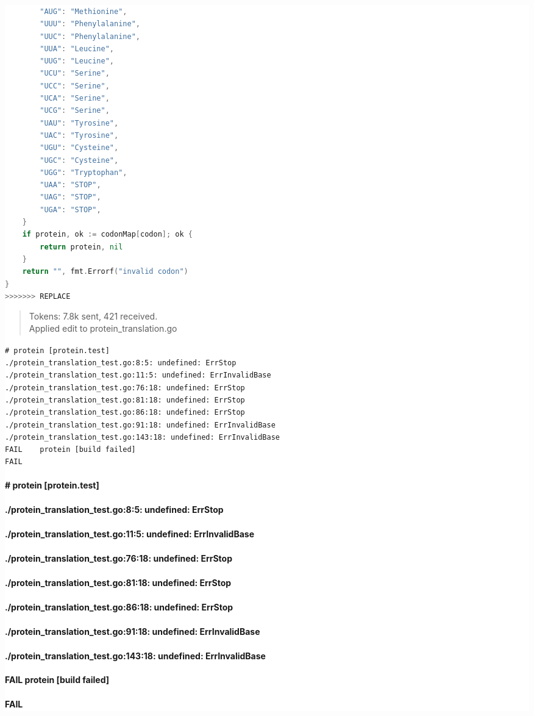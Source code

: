 ```go
		"AUG": "Methionine",
		"UUU": "Phenylalanine",
		"UUC": "Phenylalanine",
		"UUA": "Leucine",
		"UUG": "Leucine",
		"UCU": "Serine",
		"UCC": "Serine",
		"UCA": "Serine",
		"UCG": "Serine",
		"UAU": "Tyrosine",
		"UAC": "Tyrosine",
		"UGU": "Cysteine",
		"UGC": "Cysteine",
		"UGG": "Tryptophan",
		"UAA": "STOP",
		"UAG": "STOP",
		"UGA": "STOP",
	}
	if protein, ok := codonMap[codon]; ok {
		return protein, nil
	}
	return "", fmt.Errorf("invalid codon")
}
>>>>>>> REPLACE
```

> Tokens: 7.8k sent, 421 received.  
> Applied edit to protein_translation.go  
```
# protein [protein.test]
./protein_translation_test.go:8:5: undefined: ErrStop
./protein_translation_test.go:11:5: undefined: ErrInvalidBase
./protein_translation_test.go:76:18: undefined: ErrStop
./protein_translation_test.go:81:18: undefined: ErrStop
./protein_translation_test.go:86:18: undefined: ErrStop
./protein_translation_test.go:91:18: undefined: ErrInvalidBase
./protein_translation_test.go:143:18: undefined: ErrInvalidBase
FAIL	protein [build failed]
FAIL

```
#### # protein [protein.test]  
#### ./protein_translation_test.go:8:5: undefined: ErrStop  
#### ./protein_translation_test.go:11:5: undefined: ErrInvalidBase  
#### ./protein_translation_test.go:76:18: undefined: ErrStop  
#### ./protein_translation_test.go:81:18: undefined: ErrStop  
#### ./protein_translation_test.go:86:18: undefined: ErrStop  
#### ./protein_translation_test.go:91:18: undefined: ErrInvalidBase  
#### ./protein_translation_test.go:143:18: undefined: ErrInvalidBase  
#### FAIL	protein [build failed]  
#### FAIL  
#### ####  
####   